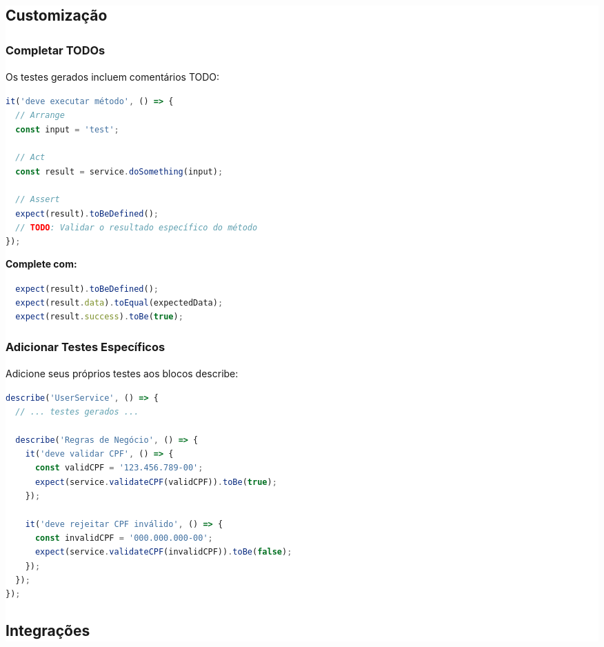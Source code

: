 ```bash
```

## Customização

### Completar TODOs

Os testes gerados incluem comentários TODO:

```typescript
it('deve executar método', () => {
  // Arrange
  const input = 'test';
  
  // Act
  const result = service.doSomething(input);
  
  // Assert
  expect(result).toBeDefined();
  // TODO: Validar o resultado específico do método
});
```

**Complete com:**

```typescript
  expect(result).toBeDefined();
  expect(result.data).toEqual(expectedData);
  expect(result.success).toBe(true);
```

### Adicionar Testes Específicos

Adicione seus próprios testes aos blocos describe:

```typescript
describe('UserService', () => {
  // ... testes gerados ...
  
  describe('Regras de Negócio', () => {
    it('deve validar CPF', () => {
      const validCPF = '123.456.789-00';
      expect(service.validateCPF(validCPF)).toBe(true);
    });
    
    it('deve rejeitar CPF inválido', () => {
      const invalidCPF = '000.000.000-00';
      expect(service.validateCPF(invalidCPF)).toBe(false);
    });
  });
});
```

## Integrações
